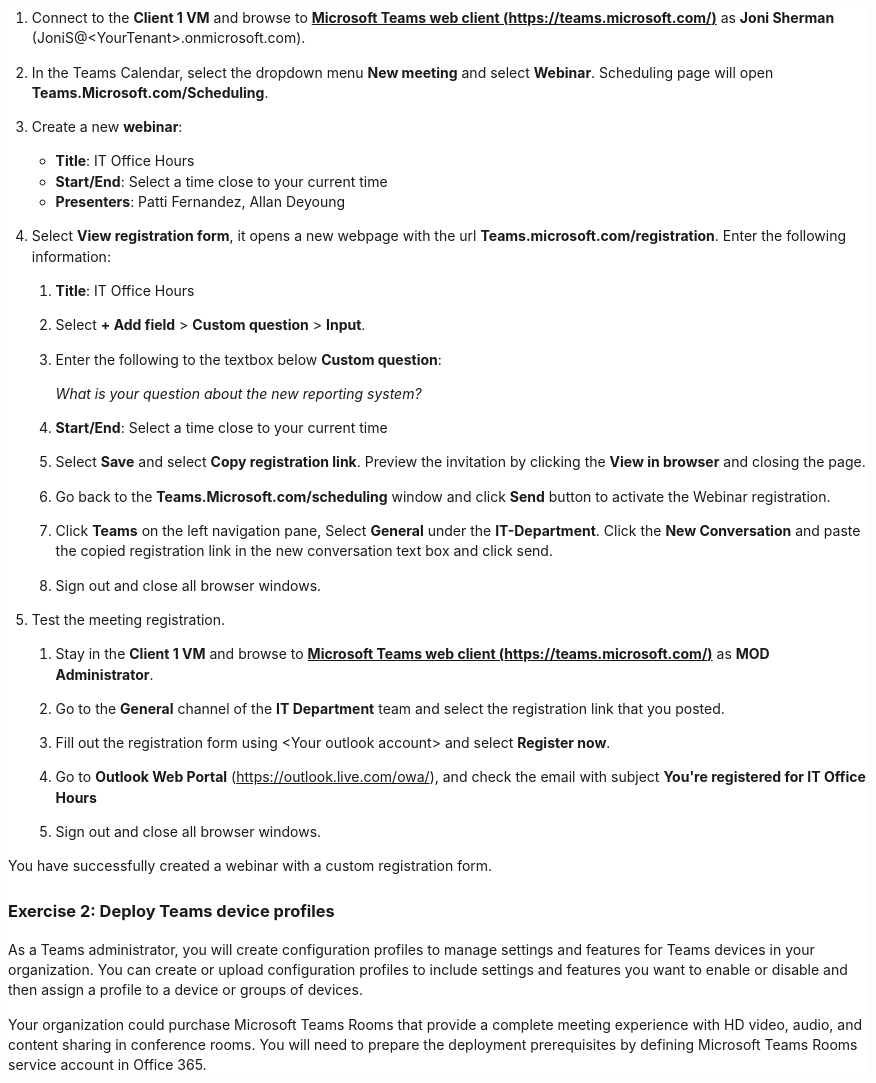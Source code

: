 1. Connect to the **Client 1 VM** and browse to **[Microsoft Teams web client (https://teams.microsoft.com/)](https://teams.microsoft.com/)** as **Joni Sherman**  (JoniS@&lt;YourTenant&gt;.onmicrosoft.com).

3. In the Teams Calendar, select the dropdown menu **New meeting** and select **Webinar**. Scheduling page will open **Teams.Microsoft.com/Scheduling**.

4. Create a new **webinar**:

	- **Title**: IT Office Hours
	- **Start/End**: Select a time close to your current time 
	- **Presenters**: Patti Fernandez, Allan Deyoung

5. Select **View registration form**, it opens a new webpage with the url **Teams.microsoft.com/registration**. Enter the following information: 

	1. **Title**: IT Office Hours
	2. Select **+ Add field** > **Custom question** > **Input**.
	3. Enter the following to the textbox below **Custom question**:

		*What is your question about the new reporting system?*
	
	4. **Start/End**: Select a time close to your current time
	 
	5. Select **Save** and select **Copy registration link**. Preview the invitation by clicking the **View in browser** and closing the page.
	6. Go back to the **Teams.Microsoft.com/scheduling** window and click **Send** button to activate the Webinar registration.
	7. Click **Teams** on the left navigation pane, Select **General** under the **IT-Department**. Click the **New Conversation** and paste the copied registration link in the new conversation text box and click send.
	8. Sign out and close all browser windows.
		
6. Test the meeting registration. 

	1. Stay in the **Client 1 VM** and browse to **[Microsoft Teams web client (https://teams.microsoft.com/)](https://teams.microsoft.com/)** as **MOD Administrator**.

	2. Go to the **General** channel of the **IT Department** team and select the registration link that you posted.

	3. Fill out the registration form using \<Your outlook account\> and select **Register now**.

	4. Go to **Outlook Web Portal** (https://outlook.live.com/owa/), and check the email with subject **You're registered for IT Office Hours**
	
	5. Sign out and close all browser windows.


You have successfully created a webinar with a custom registration form.

### **Exercise 2: Deploy Teams device profiles**

As a Teams administrator, you will create configuration profiles to manage settings and features for Teams devices in your organization. You can create or upload configuration profiles to include settings and features you want to enable or disable and then assign a profile to a device or groups of devices.

Your organization could purchase Microsoft Teams Rooms that provide a complete meeting experience with HD video, audio, and content sharing in conference rooms. You will need to prepare the deployment prerequisites by defining Microsoft Teams Rooms service account in Office 365.
